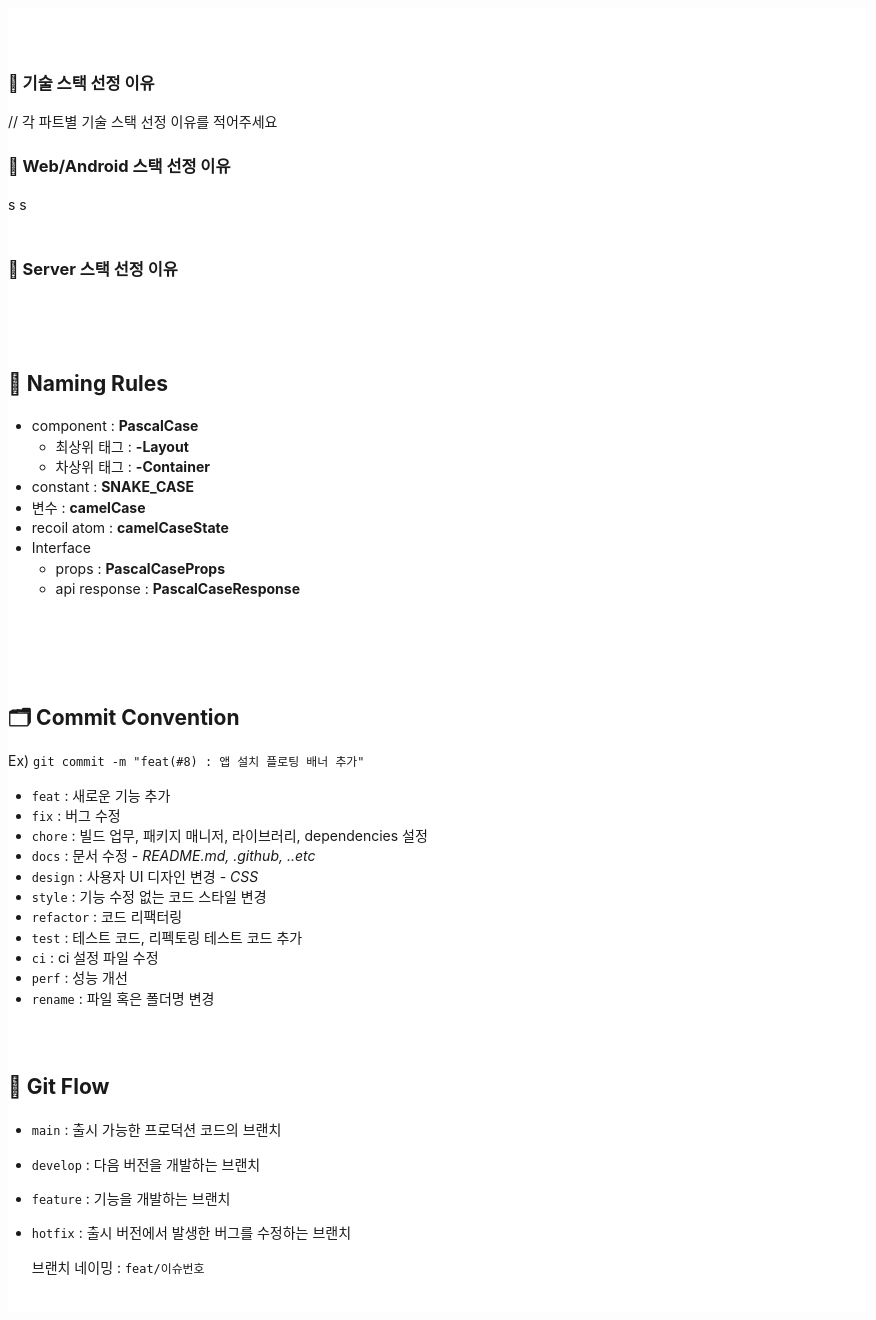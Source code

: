 
<br><br>

### **🐾 기술 스택 선정 이유**

// 각 파트별 기술 스택 선정 이유를 적어주세요

### **📘 Web/Android 스택 선정 이유**

s s
<br><br>

### **📗 Server 스택 선정 이유**

<br><br>

## 🔖 Naming Rules

- component : **PascalCase**
  - 최상위 태그 : **-Layout**
  - 차상위 태그 : **-Container**
- constant : **SNAKE_CASE**
- 변수 : **camelCase**
- recoil atom : **camelCaseState**
- Interface
  - props : **PascalCaseProps**
  - api response : **PascalCaseResponse**

<br><br><br>

## **🗂️ Commit Convention**

Ex) `git commit -m "feat(#8) : 앱 설치 플로팅 배너 추가"  `

- `feat` : 새로운 기능 추가
- `fix` : 버그 수정
- `chore` : 빌드 업무, 패키지 매니저, 라이브러리, dependencies 설정
- `docs` : 문서 수정 - <i>README.md, .github, ..etc</i>
- `design` : 사용자 UI 디자인 변경 - <i> CSS</i>
- `style` : 기능 수정 없는 코드 스타일 변경
- `refactor` : 코드 리팩터링
- `test` : 테스트 코드, 리펙토링 테스트 코드 추가
- `ci` : ci 설정 파일 수정
- `perf` : 성능 개선
- `rename` : 파일 혹은 폴더명 변경

<br>

## **🐬 Git Flow**

- `main` : 출시 가능한 프로덕션 코드의 브랜치
- `develop` : 다음 버전을 개발하는 브랜치
- `feature` : 기능을 개발하는 브랜치
- `hotfix` : 출시 버전에서 발생한 버그를 수정하는 브랜치

  브랜치 네이밍 : `feat/이슈번호`

<br>
